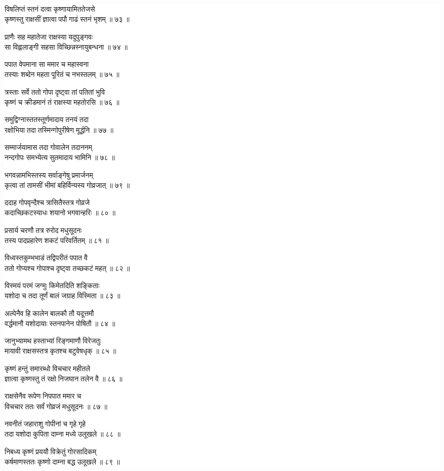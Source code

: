 
विषलिप्तं स्तनं दत्वा कृष्णायामिततेजसे  
कृष्णस्तु राक्षसीं ज्ञात्वा पपौ गाढं स्तनं भृशम् ॥ ७३ ॥


प्राणैः सह महातेजा राक्षस्या यदुपुङ्गवः  
सा विह्वलाङ्गी सहसा विच्छिन्नस्नायुबन्धना ॥ ७४ ॥


पपात वेपमाना सा ममार च महास्वना  
तस्याः शब्देन महता पूरितं च नभस्तलम् ॥ ७५ ॥


त्रस्ताः सर्वे ततो गोपा दृष्ट्वा तां पतितां भुवि  
कृष्णं च क्रीडमानं तं राक्षस्या महतोरसि ॥ ७६ ॥


समुद्विग्नास्ततस्तूर्णमादाय तनयं तदा  
रक्षोभिया तदा तस्मिन्गोपुरीषेण मूर्द्धनि ॥ ७७ ॥


सम्मार्जयामास तदा गोवालेन तदाननम्  
नन्दगोपः समभ्येत्य सुतमादाय भामिनि ॥ ७८ ॥


भगवन्नामभिस्तस्य सर्वाङ्गेषु प्रमार्जनम्  
कृत्वा तां तामसीं भीमां बहिर्विन्यस्य गोव्रजात् ॥ ७९ ॥


ददाह गोपवृन्दैश्च त्रासितैस्तत्र गोव्रजे  
कदाच्छिकटस्याधः शयानो भगवान्हरिः ॥ ८० ॥


प्रसार्य चरणौ तत्र रुरोद मधुसूदनः  
तस्य पादप्रहारेण शकटं परिवर्तितम् ॥ ८१ ॥


विध्वस्तकुम्भभाडं तद्विपरीतं पपात वै  
ततो गोप्यश्च गोपाश्च दृष्ट्वा तच्छकटं महत् ॥ ८२ ॥


विस्मयं परमं जग्मुः किमेतदिति शङ्किताः  
यशोदा च तदा तूर्णं बालं जग्राह विस्मिता ॥ ८३ ॥


अल्पेनैव हि कालेन बालकौ तौ यदूत्तमौ  
वर्द्धमानौ यशोदायाः स्तनपानेन पोषितौ ॥ ८४ ॥


जानुभ्यामथ हस्ताभ्यां रिङ्गमाणौ विरेजतुः  
मायावी राक्षसस्तत्र कृतश्च बटुवेषधृक् ॥ ८५ ॥


कृष्णं हन्तुं समारब्धो विचचार महीतले  
ज्ञात्वा कृष्णस्तु तं रक्षो निजघान तलेन वै ॥ ८६ ॥


राक्षसेनैव रूपेण निपपात ममार च  
विचचार ततः सर्वं गोव्रजं मधुसूदनः ॥ ८७ ॥


नवनीतं जहाराशु गोपीनां च गृहे गृहे  
तदा यशोदा कुपिता दाम्ना मध्ये उलूखले ॥ ८८ ॥


निबध्य कृष्णं प्रययौ विक्रेतुं गोरसादिकम्  
कर्षमाणस्ततः कृष्णो दाम्ना बद्ध उलूखले ॥ ८९ ॥

